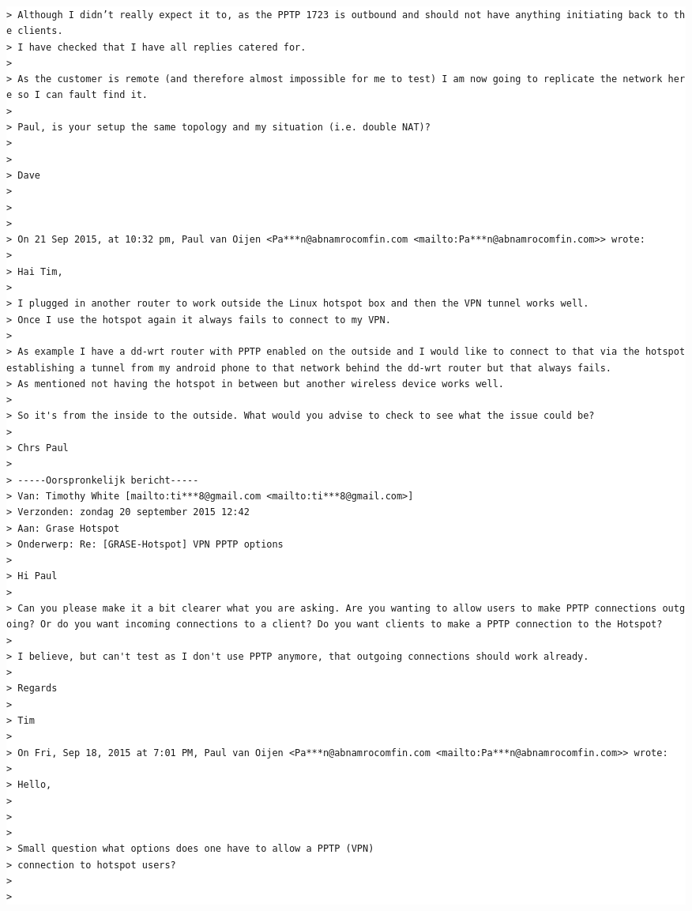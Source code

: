 ```
> Although I didn’t really expect it to, as the PPTP 1723 is outbound and should not have anything initiating back to the clients. 
> I have checked that I have all replies catered for. 
>  
> As the customer is remote (and therefore almost impossible for me to test) I am now going to replicate the network here so I can fault find it. 
>  
> Paul, is your setup the same topology and my situation (i.e. double NAT)?
>  
>  
> Dave 
>  
>  
>  
> On 21 Sep 2015, at 10:32 pm, Paul van Oijen <Pa***n@abnamrocomfin.com <mailto:Pa***n@abnamrocomfin.com>> wrote:
>  
> Hai Tim,
> 
> I plugged in another router to work outside the Linux hotspot box and then the VPN tunnel works well.
> Once I use the hotspot again it always fails to connect to my VPN.
> 
> As example I have a dd-wrt router with PPTP enabled on the outside and I would like to connect to that via the hotspot establishing a tunnel from my android phone to that network behind the dd-wrt router but that always fails.
> As mentioned not having the hotspot in between but another wireless device works well.
> 
> So it's from the inside to the outside. What would you advise to check to see what the issue could be?
> 
> Chrs Paul  
> 
> -----Oorspronkelijk bericht-----
> Van: Timothy White [mailto:ti***8@gmail.com <mailto:ti***8@gmail.com>] 
> Verzonden: zondag 20 september 2015 12:42
> Aan: Grase Hotspot
> Onderwerp: Re: [GRASE-Hotspot] VPN PPTP options
> 
> Hi Paul
> 
> Can you please make it a bit clearer what you are asking. Are you wanting to allow users to make PPTP connections outgoing? Or do you want incoming connections to a client? Do you want clients to make a PPTP connection to the Hotspot?
> 
> I believe, but can't test as I don't use PPTP anymore, that outgoing connections should work already.
> 
> Regards
> 
> Tim
> 
> On Fri, Sep 18, 2015 at 7:01 PM, Paul van Oijen <Pa***n@abnamrocomfin.com <mailto:Pa***n@abnamrocomfin.com>> wrote:
> 
> Hello,
> 
> 
> 
> Small question what options does one have to allow a PPTP (VPN) 
> connection to hotspot users?
> 
> 
```